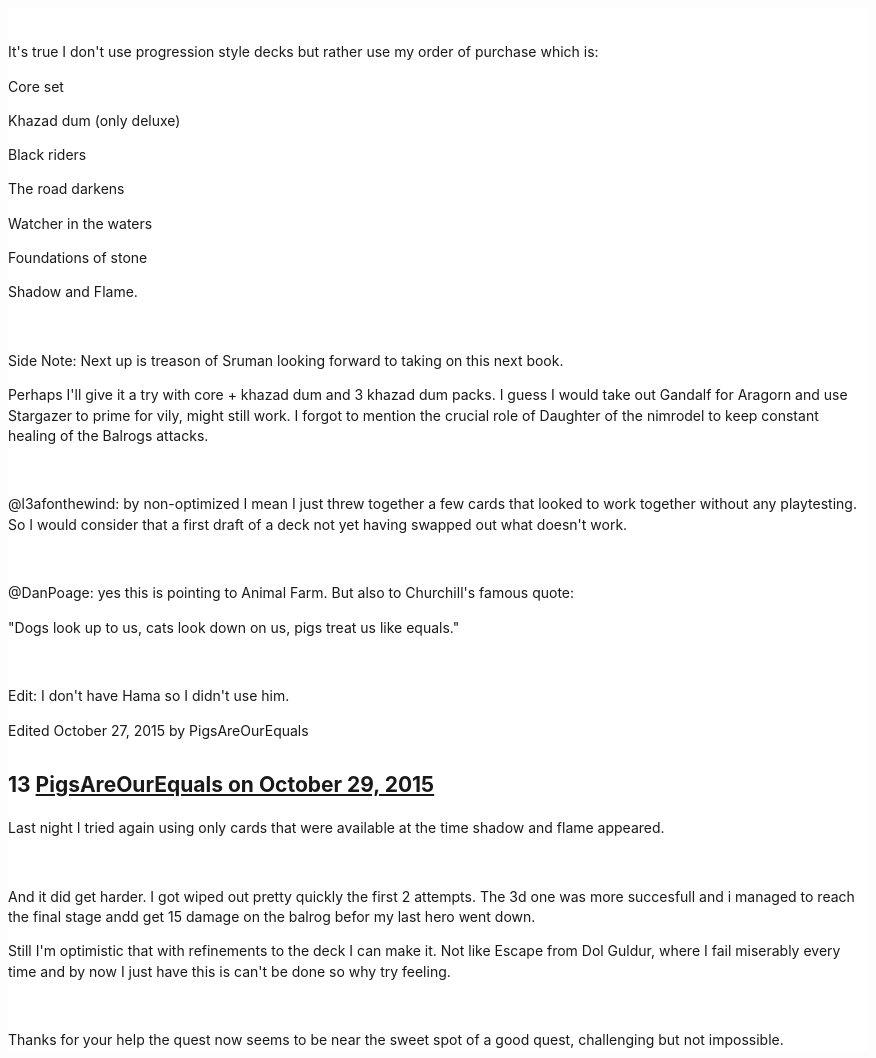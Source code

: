  

It's true I don't use progression style decks but rather use my order of purchase which is:

Core set

Khazad dum (only deluxe)

Black riders

The road darkens

Watcher in the waters

Foundations of stone

Shadow and Flame.

 

Side Note: Next up is treason of Sruman looking forward to taking on this next book.

Perhaps I'll give it a try with core + khazad dum and 3 khazad dum packs. I guess I would take out Gandalf for Aragorn and use Stargazer to prime for vily, might still work. I forgot to mention the crucial role of Daughter of the nimrodel to keep constant healing of the Balrogs attacks.

 

@l3afonthewind: by non-optimized I mean I just threw together a few cards that looked to work together without any playtesting. So I would consider that a first draft of a deck not yet having swapped out what doesn't work.

 

@DanPoage: yes this is pointing to Animal Farm. But also to Churchill's famous quote:

"Dogs look up to us, cats look down on us, pigs treat us like equals."

 

Edit: I don't have Hama so I didn't use him.

Edited October 27, 2015 by PigsAreOurEquals

## 13 [PigsAreOurEquals on October 29, 2015](https://community.fantasyflightgames.com/topic/192211-am-i-doing-something-wrong-shadow-and-flame-on-2nd-try/?do=findComment&comment=1869565)

Last night I tried again using only cards that were available at the time shadow and flame appeared.

 

And it did get harder. I got wiped out pretty quickly the first 2 attempts. The 3d one was more succesfull and i managed to reach the final stage andd get 15 damage on the balrog befor my last hero went down.

Still I'm optimistic that with refinements to the deck I can make it. Not like Escape from Dol Guldur, where I fail miserably every time and by now I just have this is can't be done so why try feeling.

 

Thanks for your help the quest now seems to be near the sweet spot of a good quest, challenging but not impossible.

